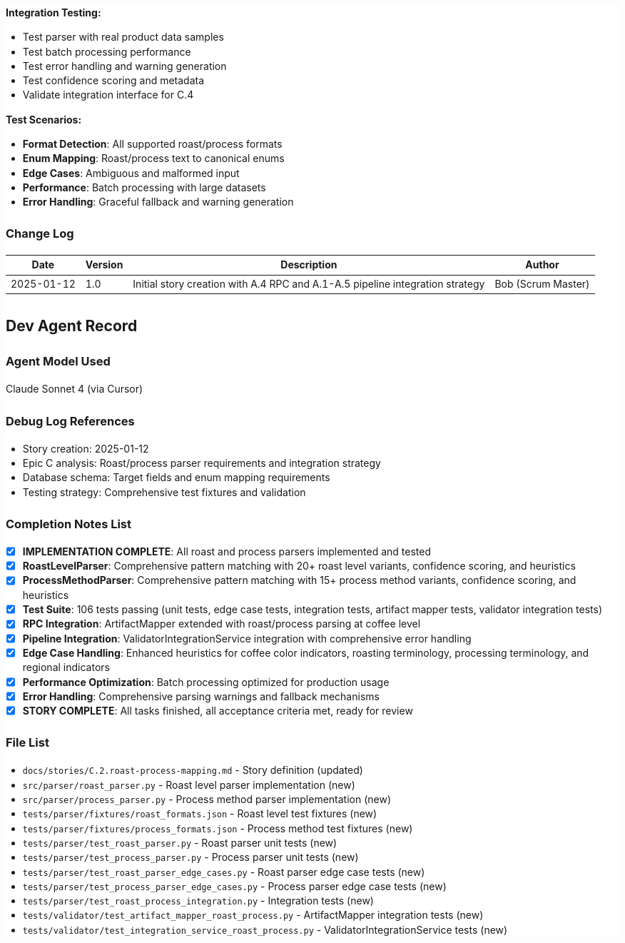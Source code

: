 **Integration Testing:**
- Test parser with real product data samples
- Test batch processing performance
- Test error handling and warning generation
- Test confidence scoring and metadata
- Validate integration interface for C.4

**Test Scenarios:**
- **Format Detection**: All supported roast/process formats
- **Enum Mapping**: Roast/process text to canonical enums
- **Edge Cases**: Ambiguous and malformed input
- **Performance**: Batch processing with large datasets
- **Error Handling**: Graceful fallback and warning generation

### Change Log
| Date | Version | Description | Author |
|------|---------|-------------|---------|
| 2025-01-12 | 1.0 | Initial story creation with A.4 RPC and A.1-A.5 pipeline integration strategy | Bob (Scrum Master) |

## Dev Agent Record

### Agent Model Used
Claude Sonnet 4 (via Cursor)

### Debug Log References
- Story creation: 2025-01-12
- Epic C analysis: Roast/process parser requirements and integration strategy
- Database schema: Target fields and enum mapping requirements
- Testing strategy: Comprehensive test fixtures and validation

### Completion Notes List
- [x] **IMPLEMENTATION COMPLETE**: All roast and process parsers implemented and tested
- [x] **RoastLevelParser**: Comprehensive pattern matching with 20+ roast level variants, confidence scoring, and heuristics
- [x] **ProcessMethodParser**: Comprehensive pattern matching with 15+ process method variants, confidence scoring, and heuristics
- [x] **Test Suite**: 106 tests passing (unit tests, edge case tests, integration tests, artifact mapper tests, validator integration tests)
- [x] **RPC Integration**: ArtifactMapper extended with roast/process parsing at coffee level
- [x] **Pipeline Integration**: ValidatorIntegrationService integration with comprehensive error handling
- [x] **Edge Case Handling**: Enhanced heuristics for coffee color indicators, roasting terminology, processing terminology, and regional indicators
- [x] **Performance Optimization**: Batch processing optimized for production usage
- [x] **Error Handling**: Comprehensive parsing warnings and fallback mechanisms
- [x] **STORY COMPLETE**: All tasks finished, all acceptance criteria met, ready for review

### File List
- `docs/stories/C.2.roast-process-mapping.md` - Story definition (updated)
- `src/parser/roast_parser.py` - Roast level parser implementation (new)
- `src/parser/process_parser.py` - Process method parser implementation (new)
- `tests/parser/fixtures/roast_formats.json` - Roast level test fixtures (new)
- `tests/parser/fixtures/process_formats.json` - Process method test fixtures (new)
- `tests/parser/test_roast_parser.py` - Roast parser unit tests (new)
- `tests/parser/test_process_parser.py` - Process parser unit tests (new)
- `tests/parser/test_roast_parser_edge_cases.py` - Roast parser edge case tests (new)
- `tests/parser/test_process_parser_edge_cases.py` - Process parser edge case tests (new)
- `tests/parser/test_roast_process_integration.py` - Integration tests (new)
- `tests/validator/test_artifact_mapper_roast_process.py` - ArtifactMapper integration tests (new)
- `tests/validator/test_integration_service_roast_process.py` - ValidatorIntegrationService tests (new)